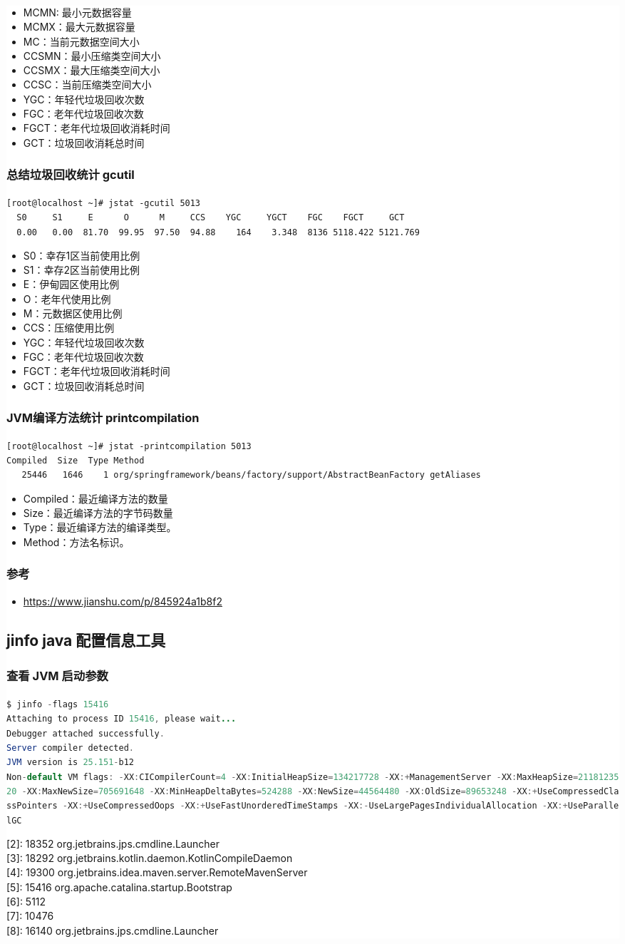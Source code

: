 - MCMN: 最小元数据容量
- MCMX：最大元数据容量
- MC：当前元数据空间大小
- CCSMN：最小压缩类空间大小
- CCSMX：最大压缩类空间大小
- CCSC：当前压缩类空间大小
- YGC：年轻代垃圾回收次数
- FGC：老年代垃圾回收次数
- FGCT：老年代垃圾回收消耗时间
- GCT：垃圾回收消耗总时间

### 总结垃圾回收统计 gcutil

```shell
[root@localhost ~]# jstat -gcutil 5013
  S0     S1     E      O      M     CCS    YGC     YGCT    FGC    FGCT     GCT
  0.00   0.00  81.70  99.95  97.50  94.88    164    3.348  8136 5118.422 5121.769
```

- S0：幸存1区当前使用比例
- S1：幸存2区当前使用比例
- E：伊甸园区使用比例
- O：老年代使用比例
- M：元数据区使用比例
- CCS：压缩使用比例
- YGC：年轻代垃圾回收次数
- FGC：老年代垃圾回收次数
- FGCT：老年代垃圾回收消耗时间
- GCT：垃圾回收消耗总时间

### JVM编译方法统计 printcompilation 

```shell
[root@localhost ~]# jstat -printcompilation 5013
Compiled  Size  Type Method
   25446   1646    1 org/springframework/beans/factory/support/AbstractBeanFactory getAliases
```

- Compiled：最近编译方法的数量
- Size：最近编译方法的字节码数量
- Type：最近编译方法的编译类型。
- Method：方法名标识。

### 参考

- https://www.jianshu.com/p/845924a1b8f2

  

## jinfo java 配置信息工具

### 查看 JVM 启动参数

```java
$ jinfo -flags 15416
Attaching to process ID 15416, please wait...
Debugger attached successfully.
Server compiler detected.
JVM version is 25.151-b12
Non-default VM flags: -XX:CICompilerCount=4 -XX:InitialHeapSize=134217728 -XX:+ManagementServer -XX:MaxHeapSize=2118123520 -XX:MaxNewSize=705691648 -XX:MinHeapDeltaBytes=524288 -XX:NewSize=44564480 -XX:OldSize=89653248 -XX:+UseCompressedClassPointers -XX:+UseCompressedOops -XX:+UseFastUnorderedTimeStamps -XX:-UseLargePagesIndividualAllocation -XX:+UseParallelGC
```

  [2]: 18352 org.jetbrains.jps.cmdline.Launcher                         
  [3]: 18292 org.jetbrains.kotlin.daemon.KotlinCompileDaemon            
  [4]: 19300 org.jetbrains.idea.maven.server.RemoteMavenServer          
  [5]: 15416 org.apache.catalina.startup.Bootstrap                      
  [6]: 5112                                                             
  [7]: 10476                                                            
  [8]: 16140 org.jetbrains.jps.cmdline.Launcher                         